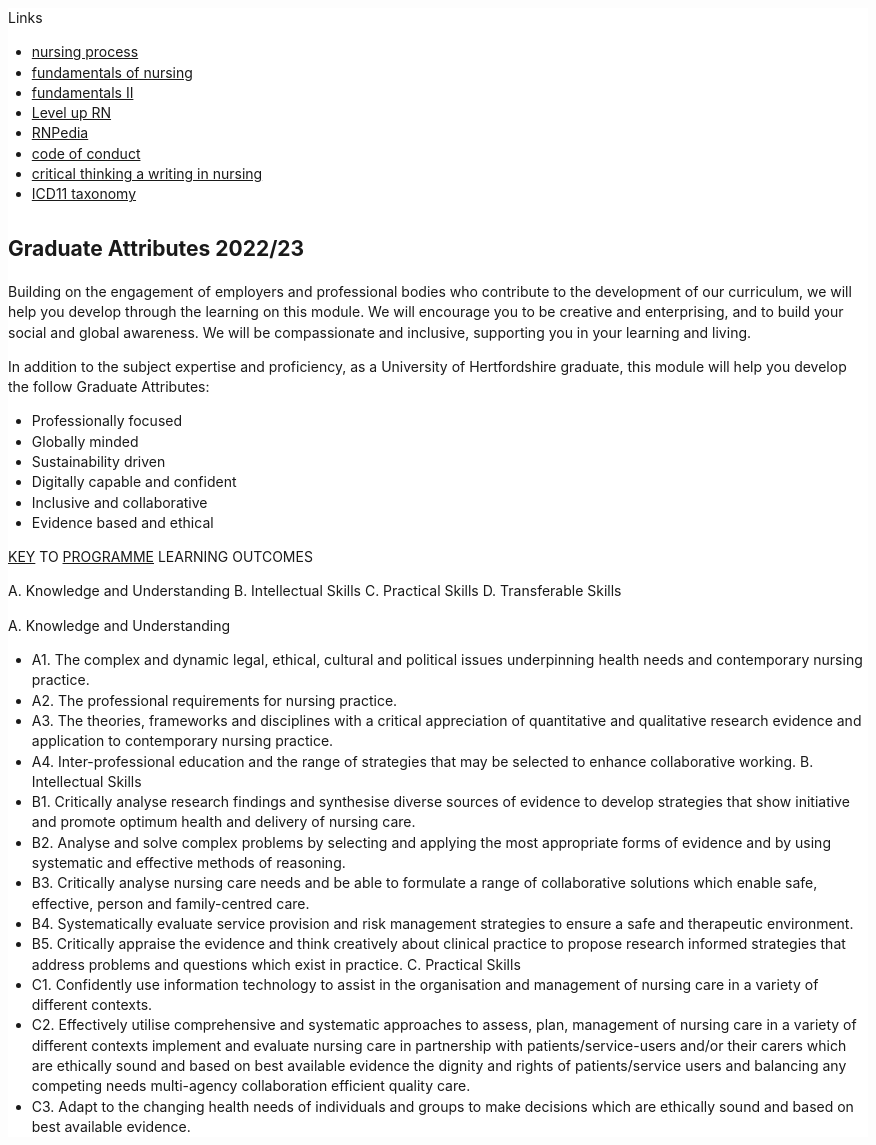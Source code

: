 
Links
- [nursing process](https://www.youtube.com/watch?v=RYT0JV07gEs)
- [fundamentals of nursing](https://www.youtube.com/playlist?list=PLj9YgcGzjQqyLx17FRmC_CjU0IOFsJ8h-)
- [fundamentals II](https://www.youtube.com/playlist?list=PLMRBQkKkJ6_pNvJ222xJ0GHhc5Hgna_HD)
- [Level up RN](https://www.youtube.com/@LevelUpRN/playlists)
- [RNPedia](https://www.rnpedia.com/category/nursing-articles/)
- [code of conduct](https://www.nmc.org.uk/standards/code/)
- [critical thinking a writing in nursing](http://www.escepticismo.es/libros/Critical-Thinking-and-Writing-for-Nursing-Students.pdf)
- [ICD11 taxonomy](https://icdcdn.who.int/icd11referenceguide/en/html/index.html#taxonomy)
## Graduate Attributes 2022/23

Building on the engagement of employers and professional bodies who contribute to the development of our curriculum, we will help you develop through the learning on this module. We will encourage you to be creative and enterprising, and to build your social and global awareness. We will be compassionate and inclusive, supporting you in your learning and living.

In addition to the subject expertise and proficiency, as a University of Hertfordshire graduate, this module will help you develop the follow Graduate Attributes:

- Professionally focused
- Globally minded
- Sustainability driven
- Digitally capable and confident
- Inclusive and collaborative
- Evidence based and ethical

[KEY](https://www.youtube.com/watch?v=nvl1qQfgzuw&list=PLQrdx7rRsKfUIghJha8pCwjinzVjKPSsG) TO [PROGRAMME](https://www.herts.ac.uk/courses/postgraduate-masters/msc-adult-nursing) LEARNING OUTCOMES

A. Knowledge and Understanding
B. Intellectual Skills
C. Practical Skills
D. Transferable Skills

A. Knowledge and Understanding
- A1. The complex and dynamic legal, ethical, cultural and political issues underpinning health needs and contemporary nursing practice.
- A2. The professional requirements for nursing practice. 
- A3. The theories, frameworks and disciplines with a critical appreciation of quantitative and qualitative research evidence and application to contemporary nursing practice.
- A4. Inter-professional education and the range of strategies that may be selected to enhance collaborative working.
B. Intellectual Skills
- B1. Critically analyse research findings and synthesise diverse sources of evidence to develop strategies that show initiative and promote optimum health and delivery of nursing care.
- B2. Analyse and solve complex problems by selecting and applying the most appropriate forms of evidence and by using systematic and effective methods of reasoning.
- B3. Critically analyse nursing care needs and be able to formulate a range of collaborative solutions which enable safe, effective, person and family-centred care.
- B4. Systematically evaluate service provision and risk management strategies to ensure a safe and therapeutic environment.
- B5. Critically appraise the evidence and think creatively about clinical practice to propose research informed strategies that address problems and questions which exist in practice. 
C. Practical Skills
- C1. Confidently use information technology to assist in the organisation and management of nursing care in a variety of different contexts.
- C2. Effectively utilise comprehensive and systematic approaches to assess, plan, management of nursing care in a variety of different contexts implement and evaluate nursing care in partnership with patients/service-users and/or their carers which are ethically sound and based on best available evidence the dignity and rights of patients/service users and balancing any competing needs multi-agency collaboration efficient quality care.
- C3. Adapt to the changing health needs of individuals and groups to make decisions which are ethically sound and based on best available evidence.